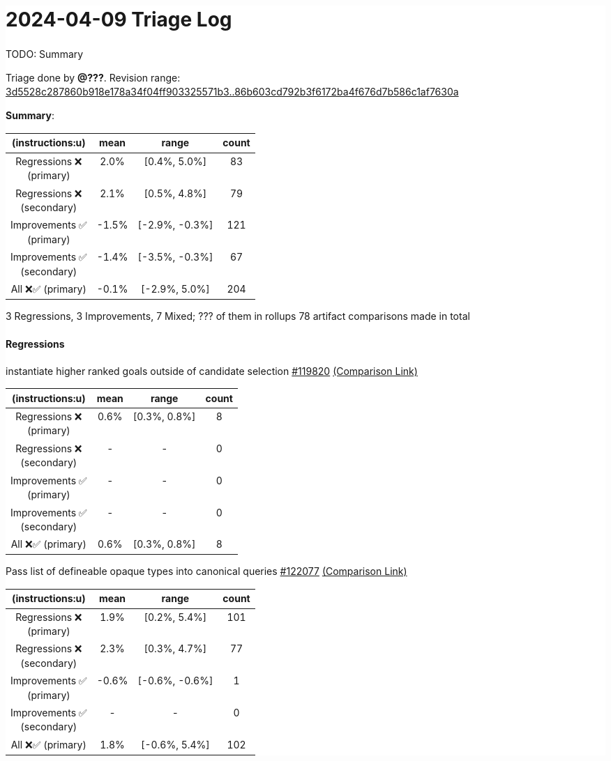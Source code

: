 # 2024-04-09 Triage Log

TODO: Summary

Triage done by **@???**.
Revision range: [3d5528c287860b918e178a34f04ff903325571b3..86b603cd792b3f6172ba4f676d7b586c1af7630a](https://perf.rust-lang.org/?start=3d5528c287860b918e178a34f04ff903325571b3&end=86b603cd792b3f6172ba4f676d7b586c1af7630a&absolute=false&stat=instructions%3Au)

**Summary**:

| (instructions:u)                   | mean  | range          | count |
|:----------------------------------:|:-----:|:--------------:|:-----:|
| Regressions ❌ <br /> (primary)    | 2.0%  | [0.4%, 5.0%]   | 83    |
| Regressions ❌ <br /> (secondary)  | 2.1%  | [0.5%, 4.8%]   | 79    |
| Improvements ✅ <br /> (primary)   | -1.5% | [-2.9%, -0.3%] | 121   |
| Improvements ✅ <br /> (secondary) | -1.4% | [-3.5%, -0.3%] | 67    |
| All ❌✅ (primary)                 | -0.1% | [-2.9%, 5.0%]  | 204   |


3 Regressions, 3 Improvements, 7 Mixed; ??? of them in rollups
78 artifact comparisons made in total

#### Regressions

instantiate higher ranked goals outside of candidate selection [#119820](https://github.com/rust-lang/rust/pull/119820) [(Comparison Link)](https://perf.rust-lang.org/compare.html?start=0accf4ec4c07d23aa86f6a97aeb8797941abc30e&end=43f4f2a3b1a3d3fb3dbbbe4fde33fb97c780ee98&stat=instructions:u)

| (instructions:u)                   | mean | range        | count |
|:----------------------------------:|:----:|:------------:|:-----:|
| Regressions ❌ <br /> (primary)    | 0.6% | [0.3%, 0.8%] | 8     |
| Regressions ❌ <br /> (secondary)  | -    | -            | 0     |
| Improvements ✅ <br /> (primary)   | -    | -            | 0     |
| Improvements ✅ <br /> (secondary) | -    | -            | 0     |
| All ❌✅ (primary)                 | 0.6% | [0.3%, 0.8%] | 8     |


Pass list of defineable opaque types into canonical queries [#122077](https://github.com/rust-lang/rust/pull/122077) [(Comparison Link)](https://perf.rust-lang.org/compare.html?start=ab5bda1aa70f707014e2e691e43bc37a8819252a&end=b234e449443a49ab19ef6b712bf56cc65927d98f&stat=instructions:u)

| (instructions:u)                   | mean  | range          | count |
|:----------------------------------:|:-----:|:--------------:|:-----:|
| Regressions ❌ <br /> (primary)    | 1.9%  | [0.2%, 5.4%]   | 101   |
| Regressions ❌ <br /> (secondary)  | 2.3%  | [0.3%, 4.7%]   | 77    |
| Improvements ✅ <br /> (primary)   | -0.6% | [-0.6%, -0.6%] | 1     |
| Improvements ✅ <br /> (secondary) | -     | -              | 0     |
| All ❌✅ (primary)                 | 1.8%  | [-0.6%, 5.4%]  | 102   |
